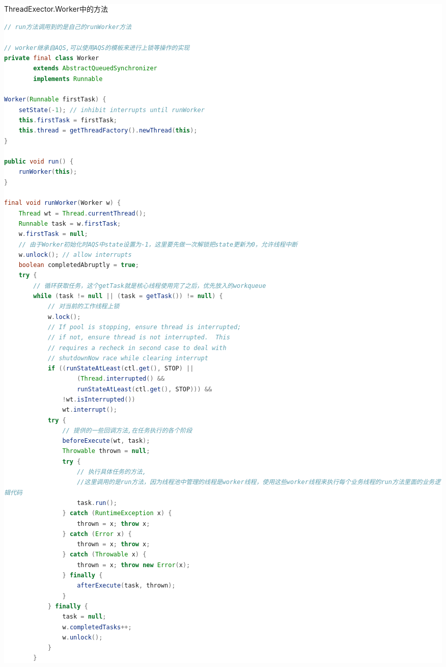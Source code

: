 ThreadExector.Worker中的方法

```java
// run方法调用到的是自己的runWorker方法

// worker继承自AQS,可以使用AQS的模板来进行上锁等操作的实现
private final class Worker
        extends AbstractQueuedSynchronizer
        implements Runnable

Worker(Runnable firstTask) {
    setState(-1); // inhibit interrupts until runWorker
    this.firstTask = firstTask;
    this.thread = getThreadFactory().newThread(this);
}

public void run() {
    runWorker(this);
}

final void runWorker(Worker w) {
    Thread wt = Thread.currentThread();
    Runnable task = w.firstTask;
    w.firstTask = null;
    // 由于Worker初始化时AQS中state设置为-1，这里要先做一次解锁把state更新为0，允许线程中断
    w.unlock(); // allow interrupts
    boolean completedAbruptly = true;
    try {
        // 循环获取任务，这个getTask就是核心线程使用完了之后，优先放入的workqueue
        while (task != null || (task = getTask()) != null) {
            // 对当前的工作线程上锁
            w.lock();
            // If pool is stopping, ensure thread is interrupted;
            // if not, ensure thread is not interrupted.  This
            // requires a recheck in second case to deal with
            // shutdownNow race while clearing interrupt
            if ((runStateAtLeast(ctl.get(), STOP) ||
                    (Thread.interrupted() &&
                    runStateAtLeast(ctl.get(), STOP))) &&
                !wt.isInterrupted())
                wt.interrupt();
            try {
                // 提供的一些回调方法,在任务执行的各个阶段
                beforeExecute(wt, task);
                Throwable thrown = null;
                try {
                    // 执行具体任务的方法,
                    //这里调用的是run方法，因为线程池中管理的线程是worker线程，使用这些worker线程来执行每个业务线程的run方法里面的业务逻辑代码
                    task.run();
                } catch (RuntimeException x) {
                    thrown = x; throw x;
                } catch (Error x) {
                    thrown = x; throw x;
                } catch (Throwable x) {
                    thrown = x; throw new Error(x);
                } finally {
                    afterExecute(task, thrown);
                }
            } finally {
                task = null;
                w.completedTasks++;
                w.unlock();
            }
        }
```